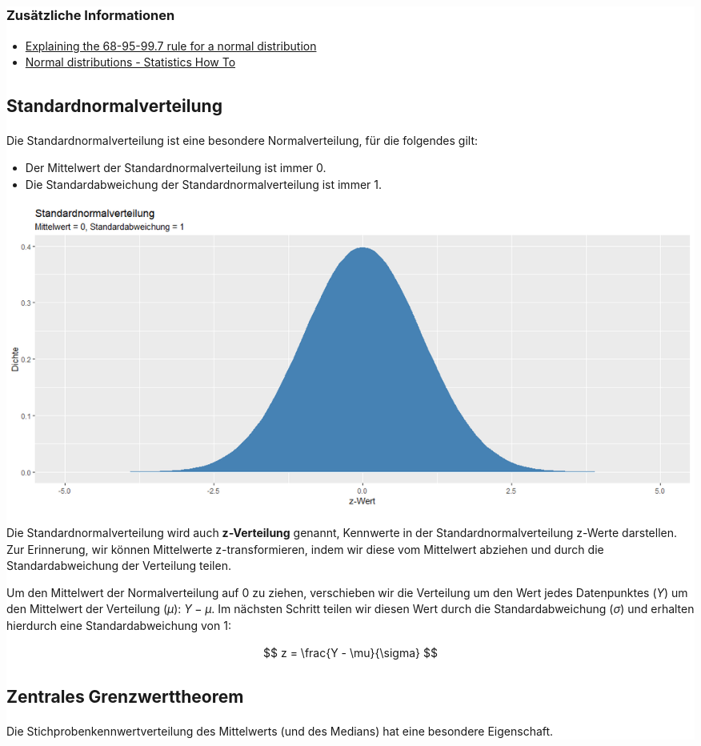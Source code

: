 ### Zusätzliche Informationen

* [Explaining the 68-95-99.7 rule for a normal distribution](https://towardsdatascience.com/understanding-the-68-95-99-7-rule-for-a-normal-distribution-b7b7cbf760c2)
* [Normal distributions - Statistics How To](https://www.statisticshowto.datasciencecentral.com/probability-and-statistics/normal-distributions/)


## Standardnormalverteilung

Die Standardnormalverteilung ist eine besondere Normalverteilung, für die folgendes gilt:

* Der Mittelwert der Standardnormalverteilung ist immer 0.
* Die Standardabweichung der Standardnormalverteilung ist immer 1.

![](standardnormalverteilung.png)

Die Standardnormalverteilung wird auch **z-Verteilung** genannt, Kennwerte in der Standardnormalverteilung z-Werte darstellen. Zur Erinnerung, wir können Mittelwerte z-transformieren, indem wir diese vom Mittelwert abziehen und durch die Standardabweichung der Verteilung teilen. 

Um den Mittelwert der Normalverteilung auf 0 zu ziehen, verschieben wir die Verteilung um den Wert jedes Datenpunktes ($Y$) um den Mittelwert der Verteilung ($\mu$): $Y - \mu$. Im nächsten Schritt teilen wir diesen Wert durch die Standardabweichung ($\sigma$) und erhalten hierdurch eine Standardabweichung von 1:

$$
z = \frac{Y - \mu}{\sigma}
$$


## Zentrales Grenzwerttheorem

Die Stichprobenkennwertverteilung des Mittelwerts (und des Medians) hat eine besondere Eigenschaft. 
